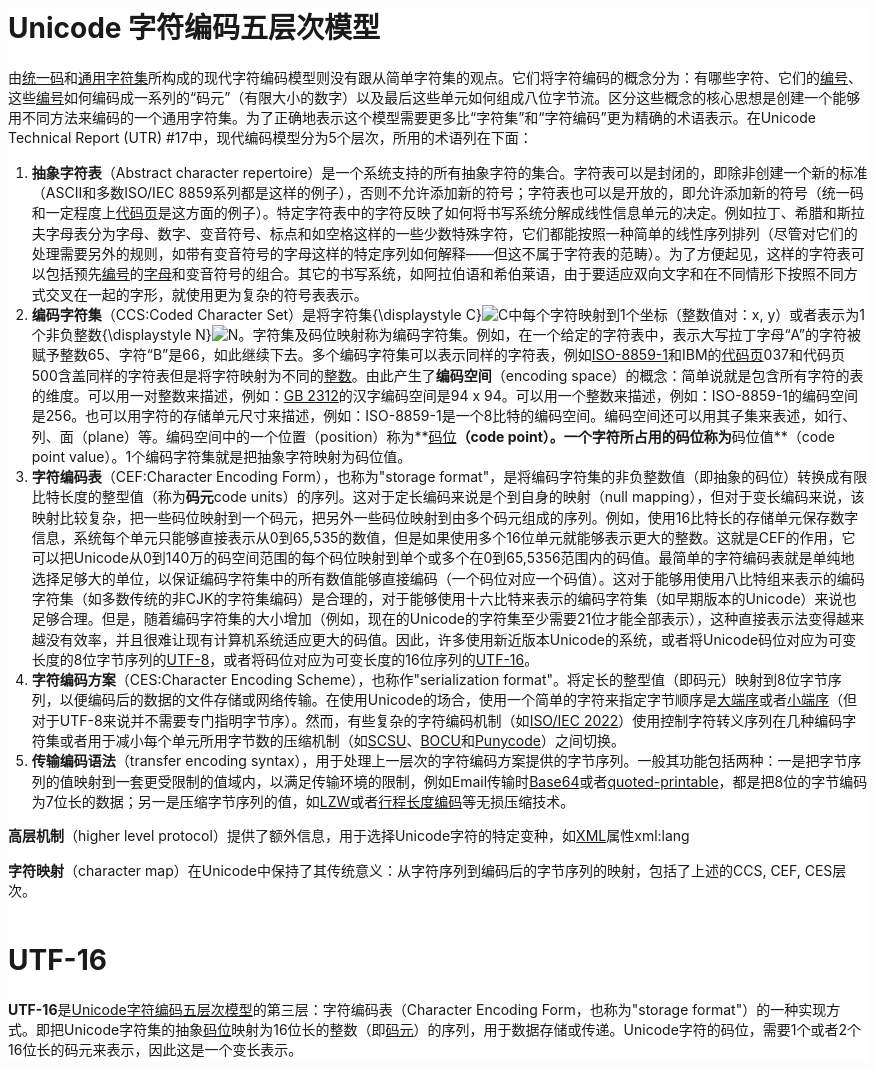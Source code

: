 # Unicode 字符编码五层次模型

由[统一码](https://zh.wikipedia.org/wiki/統一碼)和[通用字符集](https://zh.wikipedia.org/wiki/通用字符集)所构成的现代字符编码模型则没有跟从简单字符集的观点。它们将字符编码的概念分为：有哪些字符、它们的[编号](https://zh.wikipedia.org/wiki/编号)、这些[编号](https://zh.wikipedia.org/wiki/编号)如何编码成一系列的“码元”（有限大小的数字）以及最后这些单元如何组成八位字节流。区分这些概念的核心思想是创建一个能够用不同方法来编码的一个通用字符集。为了正确地表示这个模型需要更多比“字符集”和“字符编码”更为精确的术语表示。在Unicode Technical Report (UTR) #17中，现代编码模型分为5个层次，所用的术语列在下面：

1. **抽象字符表**（Abstract character repertoire）是一个系统支持的所有抽象字符的集合。字符表可以是封闭的，即除非创建一个新的标准（ASCII和多数ISO/IEC 8859系列都是这样的例子），否则不允许添加新的符号；字符表也可以是开放的，即允许添加新的符号（统一码和一定程度上[代码页](https://zh.wikipedia.org/wiki/代码页)是这方面的例子）。特定字符表中的字符反映了如何将书写系统分解成线性信息单元的决定。例如拉丁、希腊和斯拉夫字母表分为字母、数字、变音符号、标点和如空格这样的一些少数特殊字符，它们都能按照一种简单的线性序列排列（尽管对它们的处理需要另外的规则，如带有变音符号的字母这样的特定序列如何解释——但这不属于字符表的范畴）。为了方便起见，这样的字符表可以包括预先[编号](https://zh.wikipedia.org/wiki/编号)的[字母](https://zh.wikipedia.org/wiki/字母)和变音符号的组合。其它的书写系统，如阿拉伯语和希伯莱语，由于要适应双向文字和在不同情形下按照不同方式交叉在一起的字形，就使用更为复杂的符号表表示。
2. **编码字符集**（CCS:Coded Character Set）是将字符集{\displaystyle C}![C](https://wikimedia.org/api/rest_v1/media/math/render/svg/4fc55753007cd3c18576f7933f6f089196732029)中每个字符映射到1个坐标（整数值对：x, y）或者表示为1个非负整数{\displaystyle N}![N](https://wikimedia.org/api/rest_v1/media/math/render/svg/f5e3890c981ae85503089652feb48b191b57aae3)。字符集及码位映射称为编码字符集。例如，在一个给定的字符表中，表示大写拉丁字母“A”的字符被赋予整数65、字符“B”是66，如此继续下去。多个编码字符集可以表示同样的字符表，例如[ISO-8859-1](https://zh.wikipedia.org/wiki/ISO/IEC_8859-1)和IBM的[代码页](https://zh.wikipedia.org/wiki/代码页)037和代码页500含盖同样的字符表但是将字符映射为不同的[整数](https://zh.wikipedia.org/wiki/整数)。由此产生了**编码空间**（encoding space）的概念：简单说就是包含所有字符的表的维度。可以用一对整数来描述，例如：[GB 2312](https://zh.wikipedia.org/wiki/GB_2312)的汉字编码空间是94 x 94。可以用一个整数来描述，例如：ISO-8859-1的编码空间是256。也可以用字符的存储单元尺寸来描述，例如：ISO-8859-1是一个8比特的编码空间。编码空间还可以用其子集来表述，如行、列、面（plane）等。编码空间中的一个位置（position）称为**[码位](https://zh.wikipedia.org/wiki/码位)**（code point）。一个字符所占用的码位称为**码位值**（code point value）。1个编码字符集就是把抽象字符映射为码位值。
3. **字符编码表**（CEF:Character Encoding Form），也称为"storage format"，是将编码字符集的非负整数值（即抽象的码位）转换成有限比特长度的整型值（称为**码元**code units）的序列。这对于定长编码来说是个到自身的映射（null mapping），但对于变长编码来说，该映射比较复杂，把一些码位映射到一个码元，把另外一些码位映射到由多个码元组成的序列。例如，使用16比特长的存储单元保存数字信息，系统每个单元只能够直接表示从0到65,535的数值，但是如果使用多个16位单元就能够表示更大的整数。这就是CEF的作用，它可以把Unicode从0到140万的码空间范围的每个码位映射到单个或多个在0到65,5356范围内的码值。最简单的字符编码表就是单纯地选择足够大的单位，以保证编码字符集中的所有数值能够直接编码（一个码位对应一个码值）。这对于能够用使用八比特组来表示的编码字符集（如多数传统的非CJK的字符集编码）是合理的，对于能够使用十六比特来表示的编码字符集（如早期版本的Unicode）来说也足够合理。但是，随着编码字符集的大小增加（例如，现在的Unicode的字符集至少需要21位才能全部表示），这种直接表示法变得越来越没有效率，并且很难让现有计算机系统适应更大的码值。因此，许多使用新近版本Unicode的系统，或者将Unicode码位对应为可变长度的8位字节序列的[UTF-8](https://zh.wikipedia.org/wiki/UTF-8)，或者将码位对应为可变长度的16位序列的[UTF-16](https://zh.wikipedia.org/wiki/UTF-16)。
4. **字符编码方案**（CES:Character Encoding Scheme），也称作"serialization format"。将定长的整型值（即码元）映射到8位字节序列，以便编码后的数据的文件存储或网络传输。在使用Unicode的场合，使用一个简单的字符来指定字节顺序是[大端序](https://zh.wikipedia.org/wiki/大端序)或者[小端序](https://zh.wikipedia.org/wiki/小端序)（但对于UTF-8来说并不需要专门指明字节序）。然而，有些复杂的字符编码机制（如[ISO/IEC 2022](https://zh.wikipedia.org/wiki/ISO/IEC_2022)）使用控制字符转义序列在几种编码字符集或者用于减小每个单元所用字节数的压缩机制（如[SCSU](https://zh.wikipedia.org/w/index.php?title=SCSU&action=edit&redlink=1)、[BOCU](https://zh.wikipedia.org/w/index.php?title=BOCU&action=edit&redlink=1)和[Punycode](https://zh.wikipedia.org/wiki/Punycode)）之间切换。
5. **传输编码语法**（transfer encoding syntax），用于处理上一层次的字符编码方案提供的字节序列。一般其功能包括两种：一是把字节序列的值映射到一套更受限制的值域内，以满足传输环境的限制，例如Email传输时[Base64](https://zh.wikipedia.org/wiki/Base64)或者[quoted-printable](https://zh.wikipedia.org/wiki/Quoted-printable)，都是把8位的字节编码为7位长的数据；另一是压缩字节序列的值，如[LZW](https://zh.wikipedia.org/wiki/LZW)或者[行程长度编码](https://zh.wikipedia.org/wiki/行程长度编码)等无损压缩技术。

**高层机制**（higher level protocol）提供了额外信息，用于选择Unicode字符的特定变种，如[XML](https://zh.wikipedia.org/wiki/XML)属性xml:lang

**字符映射**（character map）在Unicode中保持了其传统意义：从字符序列到编码后的字节序列的映射，包括了上述的CCS, CEF, CES层次。

# UTF-16

**UTF-16**是[Unicode](https://zh.wikipedia.org/wiki/Unicode)[字符编码五层次模型](https://zh.wikipedia.org/wiki/字符编码#现代编码模型)的第三层：字符编码表（Character Encoding Form，也称为"storage format"）的一种实现方式。即把Unicode字符集的抽象[码位](https://zh.wikipedia.org/wiki/码位)映射为16位长的整数（即[码元](https://zh.wikipedia.org/wiki/码元)）的序列，用于数据存储或传递。Unicode字符的码位，需要1个或者2个16位长的码元来表示，因此这是一个变长表示。

